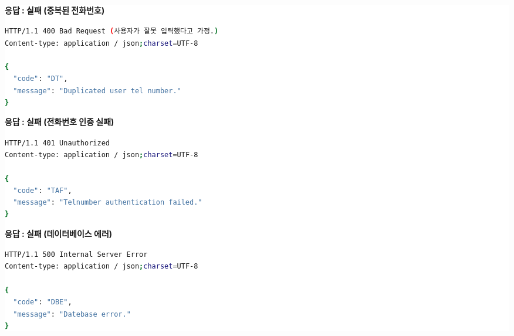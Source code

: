 **응답 : 실패 (중복된 전화번호)**
```bash
HTTP/1.1 400 Bad Request (사용자가 잘못 입력했다고 가정.)
Content-type: application / json;charset=UTF-8

{
  "code": "DT",
  "message": "Duplicated user tel number."
}
```

**응답 : 실패 (전화번호 인증 실패)**
```bash
HTTP/1.1 401 Unauthorized
Content-type: application / json;charset=UTF-8

{
  "code": "TAF",
  "message": "Telnumber authentication failed."
}
```

**응답 : 실패 (데이터베이스 에러)**
```bash
HTTP/1.1 500 Internal Server Error
Content-type: application / json;charset=UTF-8

{
  "code": "DBE",
  "message": "Datebase error."
}
```

